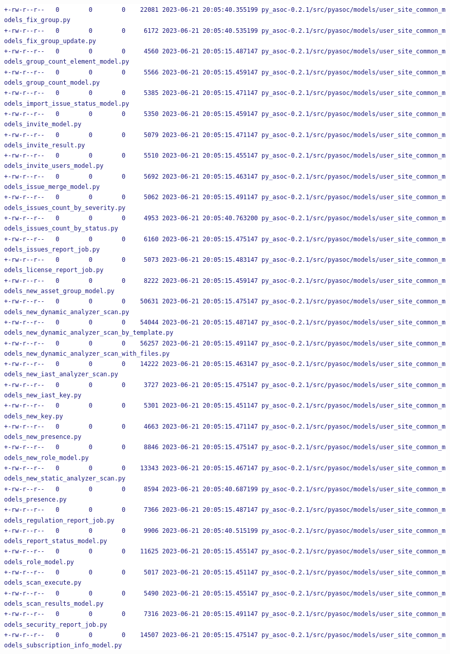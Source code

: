 ```diff
+-rw-r--r--   0        0        0    22081 2023-06-21 20:05:40.355199 py_asoc-0.2.1/src/pyasoc/models/user_site_common_models_fix_group.py
+-rw-r--r--   0        0        0     6172 2023-06-21 20:05:40.535199 py_asoc-0.2.1/src/pyasoc/models/user_site_common_models_fix_group_update.py
+-rw-r--r--   0        0        0     4560 2023-06-21 20:05:15.487147 py_asoc-0.2.1/src/pyasoc/models/user_site_common_models_group_count_element_model.py
+-rw-r--r--   0        0        0     5566 2023-06-21 20:05:15.459147 py_asoc-0.2.1/src/pyasoc/models/user_site_common_models_group_count_model.py
+-rw-r--r--   0        0        0     5385 2023-06-21 20:05:15.471147 py_asoc-0.2.1/src/pyasoc/models/user_site_common_models_import_issue_status_model.py
+-rw-r--r--   0        0        0     5350 2023-06-21 20:05:15.459147 py_asoc-0.2.1/src/pyasoc/models/user_site_common_models_invite_model.py
+-rw-r--r--   0        0        0     5079 2023-06-21 20:05:15.471147 py_asoc-0.2.1/src/pyasoc/models/user_site_common_models_invite_result.py
+-rw-r--r--   0        0        0     5510 2023-06-21 20:05:15.455147 py_asoc-0.2.1/src/pyasoc/models/user_site_common_models_invite_users_model.py
+-rw-r--r--   0        0        0     5692 2023-06-21 20:05:15.463147 py_asoc-0.2.1/src/pyasoc/models/user_site_common_models_issue_merge_model.py
+-rw-r--r--   0        0        0     5062 2023-06-21 20:05:15.491147 py_asoc-0.2.1/src/pyasoc/models/user_site_common_models_issues_count_by_severity.py
+-rw-r--r--   0        0        0     4953 2023-06-21 20:05:40.763200 py_asoc-0.2.1/src/pyasoc/models/user_site_common_models_issues_count_by_status.py
+-rw-r--r--   0        0        0     6160 2023-06-21 20:05:15.475147 py_asoc-0.2.1/src/pyasoc/models/user_site_common_models_issues_report_job.py
+-rw-r--r--   0        0        0     5073 2023-06-21 20:05:15.483147 py_asoc-0.2.1/src/pyasoc/models/user_site_common_models_license_report_job.py
+-rw-r--r--   0        0        0     8222 2023-06-21 20:05:15.459147 py_asoc-0.2.1/src/pyasoc/models/user_site_common_models_new_asset_group_model.py
+-rw-r--r--   0        0        0    50631 2023-06-21 20:05:15.475147 py_asoc-0.2.1/src/pyasoc/models/user_site_common_models_new_dynamic_analyzer_scan.py
+-rw-r--r--   0        0        0    54044 2023-06-21 20:05:15.487147 py_asoc-0.2.1/src/pyasoc/models/user_site_common_models_new_dynamic_analyzer_scan_by_template.py
+-rw-r--r--   0        0        0    56257 2023-06-21 20:05:15.491147 py_asoc-0.2.1/src/pyasoc/models/user_site_common_models_new_dynamic_analyzer_scan_with_files.py
+-rw-r--r--   0        0        0    14222 2023-06-21 20:05:15.463147 py_asoc-0.2.1/src/pyasoc/models/user_site_common_models_new_iast_analyzer_scan.py
+-rw-r--r--   0        0        0     3727 2023-06-21 20:05:15.475147 py_asoc-0.2.1/src/pyasoc/models/user_site_common_models_new_iast_key.py
+-rw-r--r--   0        0        0     5301 2023-06-21 20:05:15.451147 py_asoc-0.2.1/src/pyasoc/models/user_site_common_models_new_key.py
+-rw-r--r--   0        0        0     4663 2023-06-21 20:05:15.471147 py_asoc-0.2.1/src/pyasoc/models/user_site_common_models_new_presence.py
+-rw-r--r--   0        0        0     8846 2023-06-21 20:05:15.475147 py_asoc-0.2.1/src/pyasoc/models/user_site_common_models_new_role_model.py
+-rw-r--r--   0        0        0    13343 2023-06-21 20:05:15.467147 py_asoc-0.2.1/src/pyasoc/models/user_site_common_models_new_static_analyzer_scan.py
+-rw-r--r--   0        0        0     8594 2023-06-21 20:05:40.687199 py_asoc-0.2.1/src/pyasoc/models/user_site_common_models_presence.py
+-rw-r--r--   0        0        0     7366 2023-06-21 20:05:15.487147 py_asoc-0.2.1/src/pyasoc/models/user_site_common_models_regulation_report_job.py
+-rw-r--r--   0        0        0     9906 2023-06-21 20:05:40.515199 py_asoc-0.2.1/src/pyasoc/models/user_site_common_models_report_status_model.py
+-rw-r--r--   0        0        0    11625 2023-06-21 20:05:15.455147 py_asoc-0.2.1/src/pyasoc/models/user_site_common_models_role_model.py
+-rw-r--r--   0        0        0     5017 2023-06-21 20:05:15.451147 py_asoc-0.2.1/src/pyasoc/models/user_site_common_models_scan_execute.py
+-rw-r--r--   0        0        0     5490 2023-06-21 20:05:15.455147 py_asoc-0.2.1/src/pyasoc/models/user_site_common_models_scan_results_model.py
+-rw-r--r--   0        0        0     7316 2023-06-21 20:05:15.491147 py_asoc-0.2.1/src/pyasoc/models/user_site_common_models_security_report_job.py
+-rw-r--r--   0        0        0    14507 2023-06-21 20:05:15.475147 py_asoc-0.2.1/src/pyasoc/models/user_site_common_models_subscription_info_model.py
```